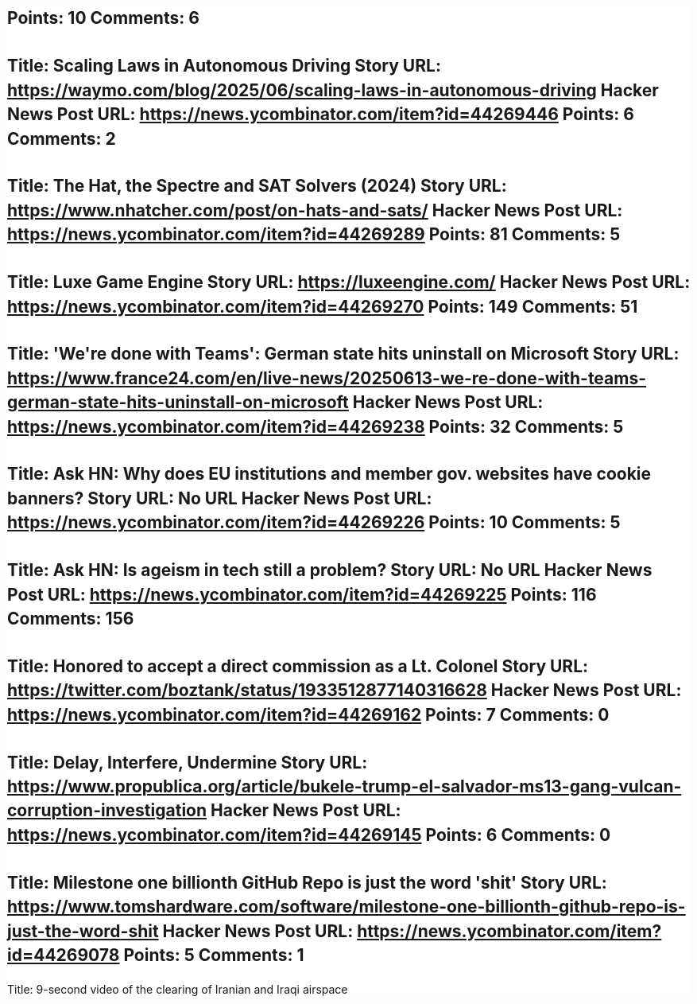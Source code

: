 Points: 10
Comments: 6
----------------------------------------
Title: Scaling Laws in Autonomous Driving
Story URL: https://waymo.com/blog/2025/06/scaling-laws-in-autonomous-driving
Hacker News Post URL: https://news.ycombinator.com/item?id=44269446
Points: 6
Comments: 2
----------------------------------------
Title: The Hat, the Spectre and SAT Solvers (2024)
Story URL: https://www.nhatcher.com/post/on-hats-and-sats/
Hacker News Post URL: https://news.ycombinator.com/item?id=44269289
Points: 81
Comments: 5
----------------------------------------
Title: Luxe Game Engine
Story URL: https://luxeengine.com/
Hacker News Post URL: https://news.ycombinator.com/item?id=44269270
Points: 149
Comments: 51
----------------------------------------
Title: 'We're done with Teams': German state hits uninstall on Microsoft
Story URL: https://www.france24.com/en/live-news/20250613-we-re-done-with-teams-german-state-hits-uninstall-on-microsoft
Hacker News Post URL: https://news.ycombinator.com/item?id=44269238
Points: 32
Comments: 5
----------------------------------------
Title: Ask HN: Why does EU institutions and member gov. websites have cookie banners?
Story URL: No URL
Hacker News Post URL: https://news.ycombinator.com/item?id=44269226
Points: 10
Comments: 5
----------------------------------------
Title: Ask HN: Is ageism in tech still a problem?
Story URL: No URL
Hacker News Post URL: https://news.ycombinator.com/item?id=44269225
Points: 116
Comments: 156
----------------------------------------
Title: Honored to accept a direct commission as a Lt. Colonel
Story URL: https://twitter.com/boztank/status/1933512877140316628
Hacker News Post URL: https://news.ycombinator.com/item?id=44269162
Points: 7
Comments: 0
----------------------------------------
Title: Delay, Interfere, Undermine
Story URL: https://www.propublica.org/article/bukele-trump-el-salvador-ms13-gang-vulcan-corruption-investigation
Hacker News Post URL: https://news.ycombinator.com/item?id=44269145
Points: 6
Comments: 0
----------------------------------------
Title: Milestone one billionth GitHub Repo is just the word 'shit'
Story URL: https://www.tomshardware.com/software/milestone-one-billionth-github-repo-is-just-the-word-shit
Hacker News Post URL: https://news.ycombinator.com/item?id=44269078
Points: 5
Comments: 1
----------------------------------------
Title: 9-second video of the clearing of Iranian and Iraqi airspace